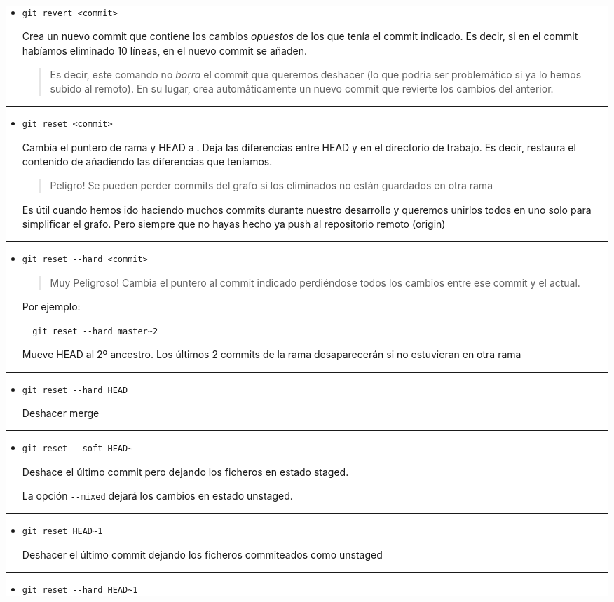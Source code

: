 
* `git revert <commit>`	

	Crea un nuevo commit que contiene los cambios *opuestos* de los que tenía el commit indicado. Es decir, si en el commit habíamos eliminado 10 líneas, en el nuevo commit se añaden.
	
	>Es decir, este comando no *borra* el commit que queremos deshacer (lo que podría ser problemático si ya lo hemos subido al remoto). En su lugar, crea automáticamente un nuevo commit que revierte los cambios del anterior.

---

* `git reset <commit>`

	Cambia el puntero de rama y HEAD a <commit>. Deja las diferencias entre HEAD y <commit> en el directorio de trabajo. Es decir, restaura el contenido de <commit> añadiendo las diferencias que teníamos.
	
	>Peligro! Se pueden perder commits del grafo si los eliminados no están guardados en otra rama
	
	Es útil cuando hemos ido haciendo muchos commits durante nuestro desarrollo y queremos unirlos todos en uno solo para simplificar el grafo. Pero siempre que no hayas hecho ya push al repositorio remoto (origin)
	
---

* `git reset --hard <commit>`

	>Muy Peligroso! Cambia el puntero al commit indicado perdiéndose todos los cambios entre ese commit y el actual.
	
	Por ejemplo:
	
		git reset --hard master~2 
		
	Mueve HEAD al 2º ancestro. Los últimos 2 commits de la rama desaparecerán si no estuvieran en otra rama 
	
---
		
* `git reset --hard HEAD`

	Deshacer merge
	
---
	
* `git reset --soft HEAD~`

	Deshace el último commit pero dejando los ficheros en estado staged.
	
	La opción `--mixed` dejará los cambios en estado unstaged.

---

* `git reset HEAD~1`

	Deshacer el último commit dejando los ficheros commiteados como unstaged

---

* `git reset --hard HEAD~1`
